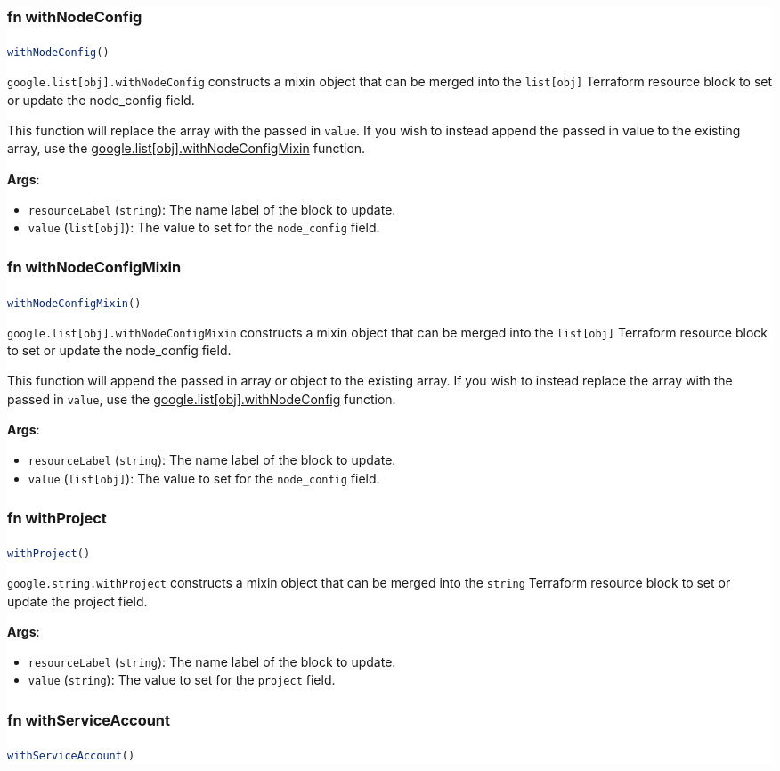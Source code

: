 
### fn withNodeConfig

```ts
withNodeConfig()
```

`google.list[obj].withNodeConfig` constructs a mixin object that can be merged into the `list[obj]`
Terraform resource block to set or update the node_config field.

This function will replace the array with the passed in `value`. If you wish to instead append the
passed in value to the existing array, use the [google.list[obj].withNodeConfigMixin](TODO) function.


**Args**:
  - `resourceLabel` (`string`): The name label of the block to update.
  - `value` (`list[obj]`): The value to set for the `node_config` field.


### fn withNodeConfigMixin

```ts
withNodeConfigMixin()
```

`google.list[obj].withNodeConfigMixin` constructs a mixin object that can be merged into the `list[obj]`
Terraform resource block to set or update the node_config field.

This function will append the passed in array or object to the existing array. If you wish
to instead replace the array with the passed in `value`, use the [google.list[obj].withNodeConfig](TODO)
function.


**Args**:
  - `resourceLabel` (`string`): The name label of the block to update.
  - `value` (`list[obj]`): The value to set for the `node_config` field.


### fn withProject

```ts
withProject()
```

`google.string.withProject` constructs a mixin object that can be merged into the `string`
Terraform resource block to set or update the project field.



**Args**:
  - `resourceLabel` (`string`): The name label of the block to update.
  - `value` (`string`): The value to set for the `project` field.


### fn withServiceAccount

```ts
withServiceAccount()
```
